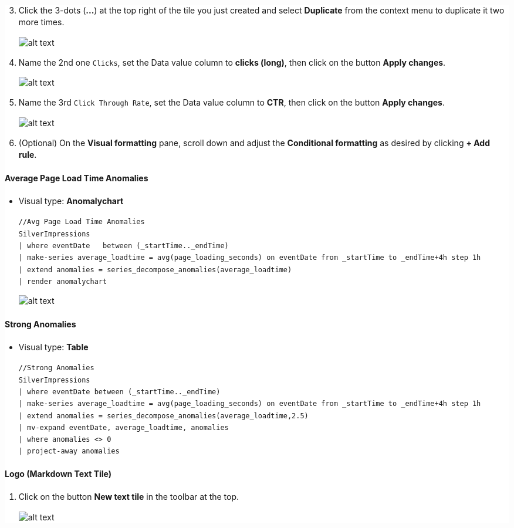 3. Click the 3-dots (**...**) at the top right of the tile you just created and select **Duplicate** from the context menu to duplicate it two more times.

   ![alt text](assets/image_task13_step17.png)

4. Name the 2nd one `Clicks`, set the Data value column to **clicks (long)**, then click on the button **Apply changes**.

   ![alt text](assets/fabrta57.png)

5. Name the 3rd `Click Through Rate`, set the Data value column to **CTR**, then click on the button **Apply changes**.

   ![alt text](assets/fabrta58.png)

6. (Optional) On the **Visual formatting** pane, scroll down and adjust the **Conditional formatting** as desired by clicking **+ Add rule**.

#### Average Page Load Time Anomalies

- Visual type: **Anomalychart**

  ```kusto
  //Avg Page Load Time Anomalies
  SilverImpressions
  | where eventDate   between (_startTime.._endTime)
  | make-series average_loadtime = avg(page_loading_seconds) on eventDate from _startTime to _endTime+4h step 1h
  | extend anomalies = series_decompose_anomalies(average_loadtime)
  | render anomalychart
  ```

  ![alt text](assets/pageloadanomalies.png)

#### Strong Anomalies

- Visual type: **Table**

  ```kusto
  //Strong Anomalies
  SilverImpressions
  | where eventDate between (_startTime.._endTime)
  | make-series average_loadtime = avg(page_loading_seconds) on eventDate from _startTime to _endTime+4h step 1h
  | extend anomalies = series_decompose_anomalies(average_loadtime,2.5)
  | mv-expand eventDate, average_loadtime, anomalies
  | where anomalies <> 0
  | project-away anomalies
  ```

#### Logo (Markdown Text Tile)

1. Click on the button **New text tile** in the toolbar at the top.

   ![alt text](assets/image_task13_step17b.png)
